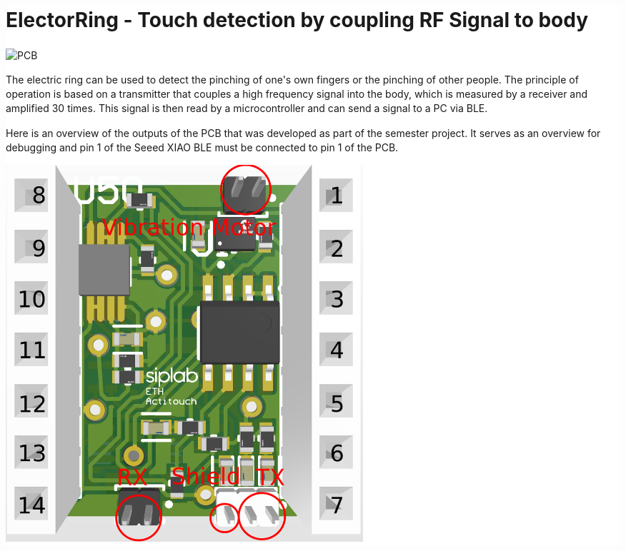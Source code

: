 # ElectorRing - Touch detection by coupling RF Signal to body

<img src="images/Pinchgif.gif" alt="PCB" width="500"/>

The electric ring can be used to detect the pinching of one's own fingers or the pinching of other people. The principle of operation is based on a transmitter that couples a high frequency signal into the body, which is measured by a receiver and amplified 30 times. This signal is then read by a microcontroller and can send a signal to a PC via BLE. 


Here is an overview of the outputs of the PCB that was developed as part of the semester project. It serves as an overview for debugging and pin 1 of the Seeed XIAO BLE must be connected to pin 1 of the PCB. 

<img src="images/PCB.png" alt="PCB" width="500"/>
